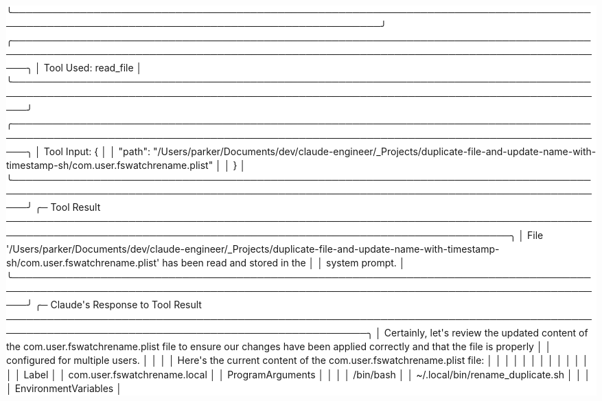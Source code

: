 ╰────────────────────────────────────────────────────────────────────────────────────────────────────────────────────────────────────────────╯
╭──────────────────────────────────────────────────────────────────────────────────────────────────────────────────────────────────────────────────────────────────────────────╮
│ Tool Used: read_file                                                                                                                                                         │
╰──────────────────────────────────────────────────────────────────────────────────────────────────────────────────────────────────────────────────────────────────────────────╯
╭──────────────────────────────────────────────────────────────────────────────────────────────────────────────────────────────────────────────────────────────────────────────╮
│ Tool Input: {                                                                                                                                                                │
│   "path": "/Users/parker/Documents/dev/claude-engineer/_Projects/duplicate-file-and-update-name-with-timestamp-sh/com.user.fswatchrename.plist"                              │
│ }                                                                                                                                                                            │
╰──────────────────────────────────────────────────────────────────────────────────────────────────────────────────────────────────────────────────────────────────────────────╯
╭─ Tool Result ────────────────────────────────────────────────────────────────────────────────────────────────────────────────────────────────────────────────────────────────╮
│ File '/Users/parker/Documents/dev/claude-engineer/_Projects/duplicate-file-and-update-name-with-timestamp-sh/com.user.fswatchrename.plist' has been read and stored in the   │
│ system prompt.                                                                                                                                                               │
╰──────────────────────────────────────────────────────────────────────────────────────────────────────────────────────────────────────────────────────────────────────────────╯
╭─ Claude's Response to Tool Result ───────────────────────────────────────────────────────────────────────────────────────────────────────────────────────────────────────────╮
│ Certainly, let's review the updated content of the com.user.fswatchrename.plist file to ensure our changes have been applied correctly and that the file is properly         │
│ configured for multiple users.                                                                                                                                               │
│                                                                                                                                                                              │
│ Here's the current content of the com.user.fswatchrename.plist file:                                                                                                         │
│                                                                                                                                                                              │
│                                                                                                                                                                              │
│  <?xml version="1.0" encoding="UTF-8"?>                                                                                                                                      │
│  <!DOCTYPE plist PUBLIC "-//Apple//DTD PLIST 1.0//EN" "http://www.apple.com/DTDs/PropertyList-1.0.dtd">                                                                      │
│  <plist version="1.0">                                                                                                                                                       │
│  <dict>                                                                                                                                                                      │
│      <key>Label</key>                                                                                                                                                        │
│      <string>com.user.fswatchrename.local</string>                                                                                                                           │
│      <key>ProgramArguments</key>                                                                                                                                             │
│      <array>                                                                                                                                                                 │
│          <string>/bin/bash</string>                                                                                                                                          │
│          <string>~/.local/bin/rename_duplicate.sh</string>                                                                                                                   │
│      </array>                                                                                                                                                                │
│      <key>EnvironmentVariables</key>                                                                                                                                         │